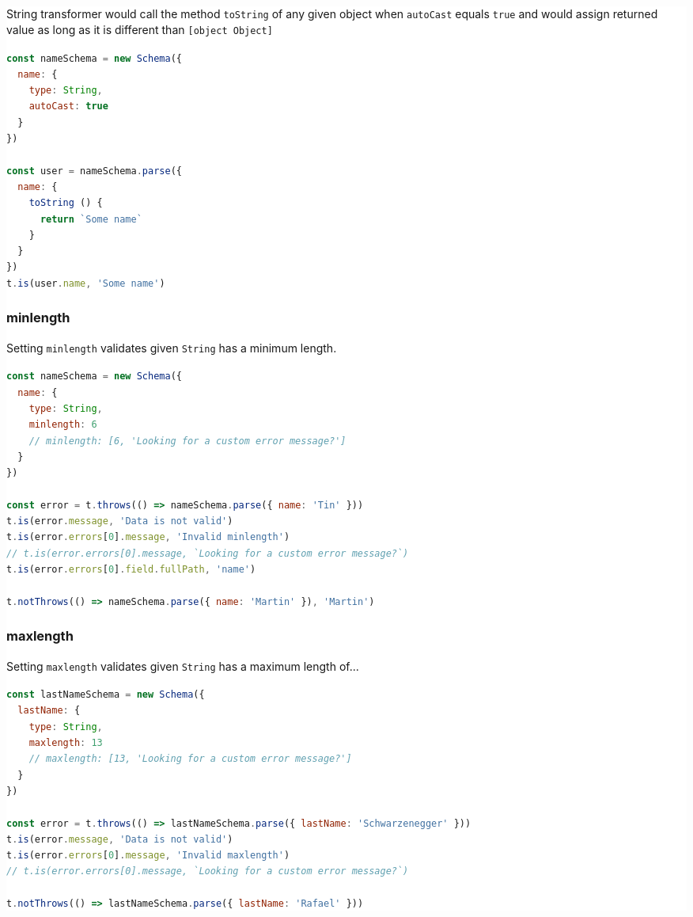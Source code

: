 

String transformer would call the method `toString` of any given object when `autoCast` equals `true` and would assign
returned value as long as it is different than `[object Object]`

```js
const nameSchema = new Schema({
  name: {
    type: String,
    autoCast: true
  }
})

const user = nameSchema.parse({
  name: {
    toString () {
      return `Some name`
    }
  }
})
t.is(user.name, 'Some name')
```

### minlength



Setting `minlength` validates given `String` has a minimum length.

```js
const nameSchema = new Schema({
  name: {
    type: String,
    minlength: 6
    // minlength: [6, 'Looking for a custom error message?']
  }
})

const error = t.throws(() => nameSchema.parse({ name: 'Tin' }))
t.is(error.message, 'Data is not valid')
t.is(error.errors[0].message, 'Invalid minlength')
// t.is(error.errors[0].message, `Looking for a custom error message?`)
t.is(error.errors[0].field.fullPath, 'name')

t.notThrows(() => nameSchema.parse({ name: 'Martin' }), 'Martin')
```

### maxlength



Setting `maxlength` validates given `String` has a maximum length of...

```js
const lastNameSchema = new Schema({
  lastName: {
    type: String,
    maxlength: 13
    // maxlength: [13, 'Looking for a custom error message?']
  }
})

const error = t.throws(() => lastNameSchema.parse({ lastName: 'Schwarzenegger' }))
t.is(error.message, 'Data is not valid')
t.is(error.errors[0].message, 'Invalid maxlength')
// t.is(error.errors[0].message, `Looking for a custom error message?`)

t.notThrows(() => lastNameSchema.parse({ lastName: 'Rafael' }))
```